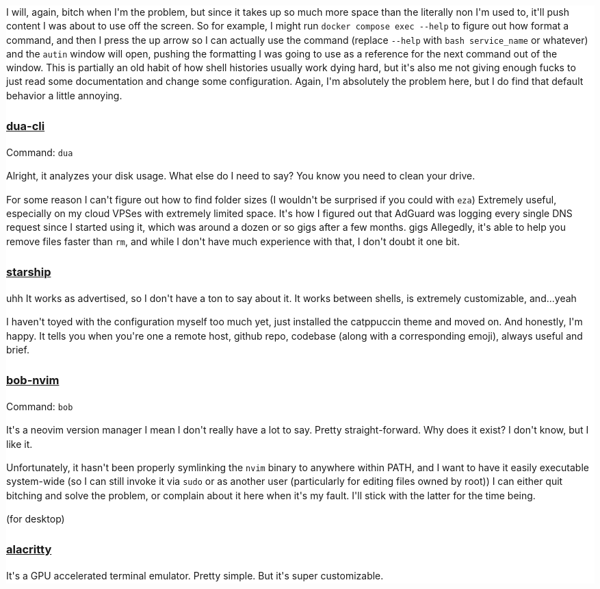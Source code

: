 I will, again, bitch when I'm the problem, but since it takes up so much more space than the literally non I'm used to, it'll push content I was about to use off the screen.
So for example, I might run `docker compose exec --help` to figure out how format a command, and then I press the up arrow so I can actually use the command (replace `--help` with `bash service_name` or whatever) and the `autin` window will open, pushing the formatting I was going to use as a reference for the next command out of the window.
This is partially an old habit of how shell histories usually work dying hard, but it's also me not giving enough fucks to just read some documentation and change some configuration.
Again, I'm absolutely the problem here, but I do find that default behavior a little annoying.

### [dua-cli](https://github.com/Byron/dua-cli)
Command: `dua`

Alright, it analyzes your disk usage. What else do I need to say? You know you need to clean your drive.

For some reason I can't figure out how to find folder sizes (I wouldn't be surprised if you could with `eza`)
Extremely useful, especially on my cloud VPSes with extremely limited space.
It's how I figured out that AdGuard was logging every single DNS request since I started using it, which was around a dozen or so gigs after a few months.
gigs 
Allegedly, it's able to help you remove files faster than `rm`, and while I don't have much experience with that, I don't doubt it one bit.

### [starship](https://starship.rs/)
uhh
It works as advertised, so I don't have a ton to say about it.
It works between shells, is extremely customizable, and...yeah

I haven't toyed with the configuration myself too much yet, just installed the catppuccin theme and moved on.
And honestly, I'm happy.
It tells you when you're one a remote host, github repo, codebase (along with a corresponding emoji), always useful and brief.

### [bob-nvim](https://github.com/MordechaiHadad/bob)
Command: `bob`

It's a neovim version manager I mean I don't really have a lot to say. 
Pretty straight-forward.
Why does it exist?
I don't know, but I like it.

Unfortunately, it hasn't been properly symlinking the `nvim` binary to anywhere within PATH, and I want to have it easily executable system-wide (so I can still invoke it via `sudo` or as another user (particularly for editing files owned by root))
I can either quit bitching and solve the problem, or complain about it here when it's my fault.
I'll stick with the latter for the time being.

(for desktop)
### [alacritty](https://alacritty.org/)
It's a GPU accelerated terminal emulator.
Pretty simple.
But it's super customizable.
